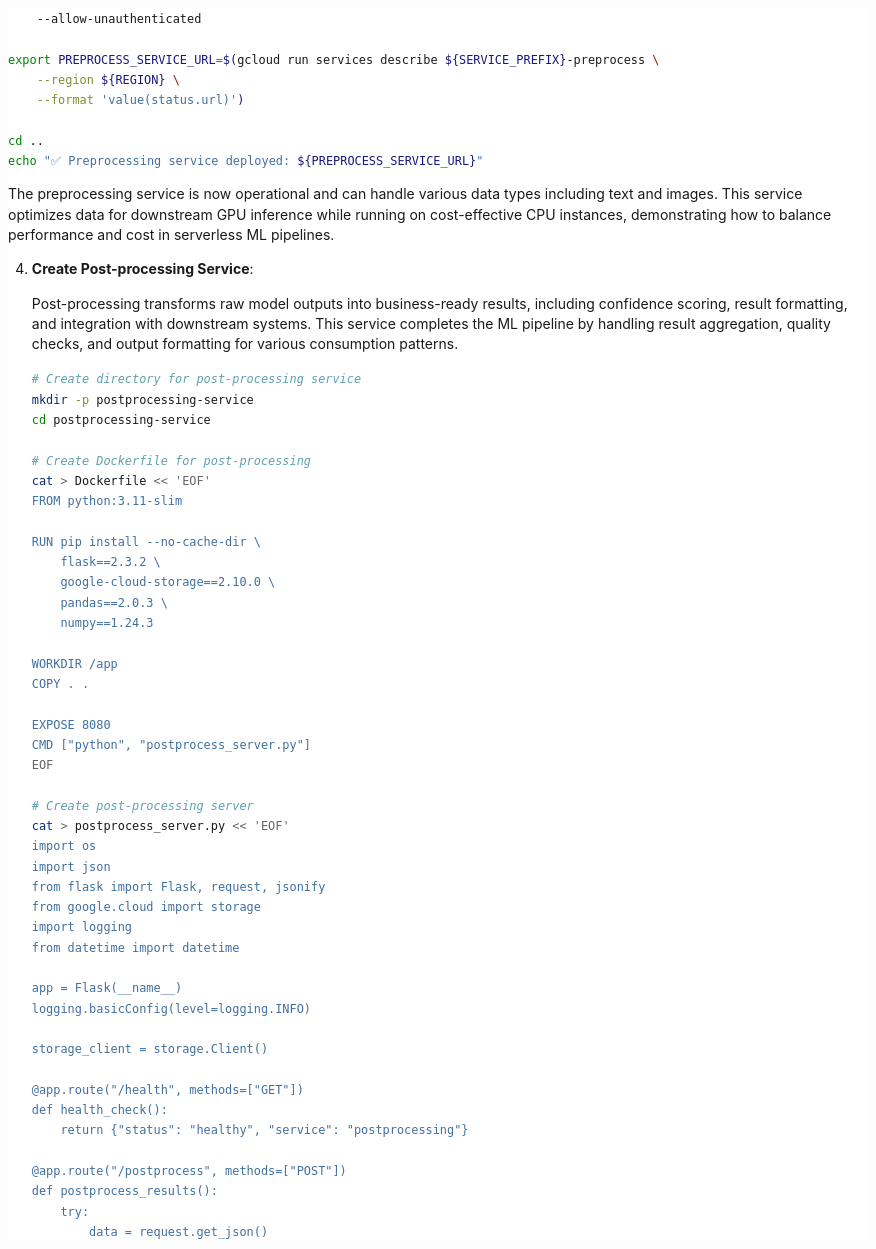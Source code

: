    ```bash
       --allow-unauthenticated

   export PREPROCESS_SERVICE_URL=$(gcloud run services describe ${SERVICE_PREFIX}-preprocess \
       --region ${REGION} \
       --format 'value(status.url)')

   cd ..
   echo "✅ Preprocessing service deployed: ${PREPROCESS_SERVICE_URL}"
   ```

   The preprocessing service is now operational and can handle various data types including text and images. This service optimizes data for downstream GPU inference while running on cost-effective CPU instances, demonstrating how to balance performance and cost in serverless ML pipelines.

4. **Create Post-processing Service**:

   Post-processing transforms raw model outputs into business-ready results, including confidence scoring, result formatting, and integration with downstream systems. This service completes the ML pipeline by handling result aggregation, quality checks, and output formatting for various consumption patterns.

   ```bash
   # Create directory for post-processing service
   mkdir -p postprocessing-service
   cd postprocessing-service

   # Create Dockerfile for post-processing
   cat > Dockerfile << 'EOF'
   FROM python:3.11-slim

   RUN pip install --no-cache-dir \
       flask==2.3.2 \
       google-cloud-storage==2.10.0 \
       pandas==2.0.3 \
       numpy==1.24.3

   WORKDIR /app
   COPY . .

   EXPOSE 8080
   CMD ["python", "postprocess_server.py"]
   EOF

   # Create post-processing server
   cat > postprocess_server.py << 'EOF'
   import os
   import json
   from flask import Flask, request, jsonify
   from google.cloud import storage
   import logging
   from datetime import datetime

   app = Flask(__name__)
   logging.basicConfig(level=logging.INFO)

   storage_client = storage.Client()

   @app.route("/health", methods=["GET"])
   def health_check():
       return {"status": "healthy", "service": "postprocessing"}

   @app.route("/postprocess", methods=["POST"])
   def postprocess_results():
       try:
           data = request.get_json()
   ```